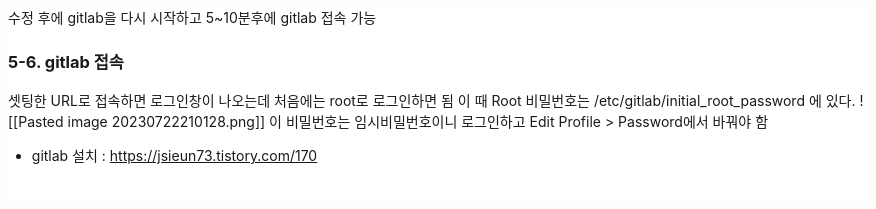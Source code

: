 수정 후에 gitlab을 다시 시작하고 5~10분후에 gitlab 접속 가능
   
### 5-6. gitlab 접속
셋팅한 URL로 접속하면 로그인창이 나오는데 처음에는 root로 로그인하면 됨
이 때 Root 비밀번호는 /etc/gitlab/initial_root_password 에 있다.
![[Pasted image 20230722210128.png]]
이 비밀번호는 임시비밀번호이니 로그인하고 Edit Profile > Password에서 바꿔야 함
   
* gitlab 설치 : https://jsieun73.tistory.com/170

   
 